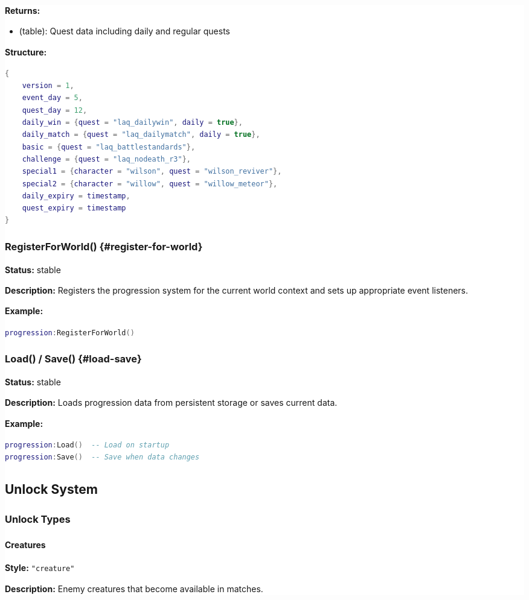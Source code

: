**Returns:**
- (table): Quest data including daily and regular quests

**Structure:**
```lua
{
    version = 1,
    event_day = 5,
    quest_day = 12,
    daily_win = {quest = "laq_dailywin", daily = true},
    daily_match = {quest = "laq_dailymatch", daily = true},
    basic = {quest = "laq_battlestandards"},
    challenge = {quest = "laq_nodeath_r3"},
    special1 = {character = "wilson", quest = "wilson_reviver"},
    special2 = {character = "willow", quest = "willow_meteor"},
    daily_expiry = timestamp,
    quest_expiry = timestamp
}
```

### RegisterForWorld() {#register-for-world}

**Status:** stable

**Description:**
Registers the progression system for the current world context and sets up appropriate event listeners.

**Example:**
```lua
progression:RegisterForWorld()
```

### Load() / Save() {#load-save}

**Status:** stable

**Description:**
Loads progression data from persistent storage or saves current data.

**Example:**
```lua
progression:Load()  -- Load on startup
progression:Save()  -- Save when data changes
```

## Unlock System

### Unlock Types

#### Creatures

**Style:** `"creature"`

**Description:** Enemy creatures that become available in matches.
